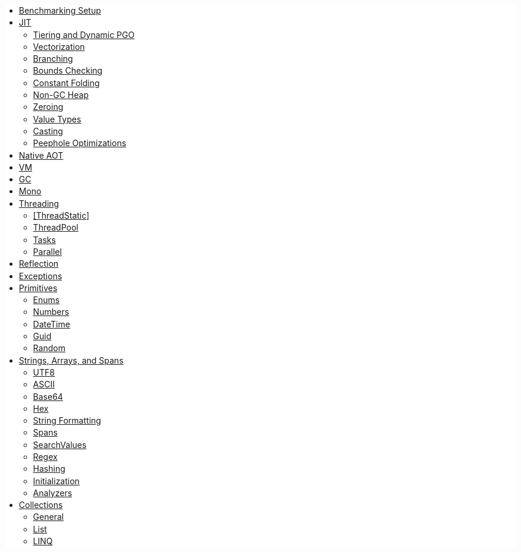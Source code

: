 -   [Benchmarking Setup](https://devblogs.microsoft.com/dotnet/performance-improvements-in-net-8/#benchmarking-setup)
-   [JIT](https://devblogs.microsoft.com/dotnet/performance-improvements-in-net-8/#jit)
    -   [Tiering and Dynamic PGO](https://devblogs.microsoft.com/dotnet/performance-improvements-in-net-8/#tiering-and-dynamic-pgo)
    -   [Vectorization](https://devblogs.microsoft.com/dotnet/performance-improvements-in-net-8/#vectorization)
    -   [Branching](https://devblogs.microsoft.com/dotnet/performance-improvements-in-net-8/#branching)
    -   [Bounds Checking](https://devblogs.microsoft.com/dotnet/performance-improvements-in-net-8/#bounds-checking)
    -   [Constant Folding](https://devblogs.microsoft.com/dotnet/performance-improvements-in-net-8/#constant-folding)
    -   [Non-GC Heap](https://devblogs.microsoft.com/dotnet/performance-improvements-in-net-8/#non-gc-heap)
    -   [Zeroing](https://devblogs.microsoft.com/dotnet/performance-improvements-in-net-8/#zeroing)
    -   [Value Types](https://devblogs.microsoft.com/dotnet/performance-improvements-in-net-8/#value-types)
    -   [Casting](https://devblogs.microsoft.com/dotnet/performance-improvements-in-net-8/#casting)
    -   [Peephole Optimizations](https://devblogs.microsoft.com/dotnet/performance-improvements-in-net-8/#peephole-optimizations)
-   [Native AOT](https://devblogs.microsoft.com/dotnet/performance-improvements-in-net-8/#native-aot)
-   [VM](https://devblogs.microsoft.com/dotnet/performance-improvements-in-net-8/#vm)
-   [GC](https://devblogs.microsoft.com/dotnet/performance-improvements-in-net-8/#gc)
-   [Mono](https://devblogs.microsoft.com/dotnet/performance-improvements-in-net-8/#mono)
-   [Threading](https://devblogs.microsoft.com/dotnet/performance-improvements-in-net-8/#threading)
    -   [\[ThreadStatic\]](https://devblogs.microsoft.com/dotnet/performance-improvements-in-net-8/#threadstatic)
    -   [ThreadPool](https://devblogs.microsoft.com/dotnet/performance-improvements-in-net-8/#threadpool)
    -   [Tasks](https://devblogs.microsoft.com/dotnet/performance-improvements-in-net-8/#tasks)
    -   [Parallel](https://devblogs.microsoft.com/dotnet/performance-improvements-in-net-8/#parallel)
-   [Reflection](https://devblogs.microsoft.com/dotnet/performance-improvements-in-net-8/#reflection)
-   [Exceptions](https://devblogs.microsoft.com/dotnet/performance-improvements-in-net-8/#exceptions)
-   [Primitives](https://devblogs.microsoft.com/dotnet/performance-improvements-in-net-8/#primitives)
    -   [Enums](https://devblogs.microsoft.com/dotnet/performance-improvements-in-net-8/#enums)
    -   [Numbers](https://devblogs.microsoft.com/dotnet/performance-improvements-in-net-8/#numbers)
    -   [DateTime](https://devblogs.microsoft.com/dotnet/performance-improvements-in-net-8/#datetime)
    -   [Guid](https://devblogs.microsoft.com/dotnet/performance-improvements-in-net-8/#guid)
    -   [Random](https://devblogs.microsoft.com/dotnet/performance-improvements-in-net-8/#random)
-   [Strings, Arrays, and Spans](https://devblogs.microsoft.com/dotnet/performance-improvements-in-net-8/#strings-arrays-and-spans)
    -   [UTF8](https://devblogs.microsoft.com/dotnet/performance-improvements-in-net-8/#utf8)
    -   [ASCII](https://devblogs.microsoft.com/dotnet/performance-improvements-in-net-8/#ascii)
    -   [Base64](https://devblogs.microsoft.com/dotnet/performance-improvements-in-net-8/#base64)
    -   [Hex](https://devblogs.microsoft.com/dotnet/performance-improvements-in-net-8/#hex)
    -   [String Formatting](https://devblogs.microsoft.com/dotnet/performance-improvements-in-net-8/#string-formatting)
    -   [Spans](https://devblogs.microsoft.com/dotnet/performance-improvements-in-net-8/#spans)
    -   [SearchValues](https://devblogs.microsoft.com/dotnet/performance-improvements-in-net-8/#searchvalues)
    -   [Regex](https://devblogs.microsoft.com/dotnet/performance-improvements-in-net-8/#regex)
    -   [Hashing](https://devblogs.microsoft.com/dotnet/performance-improvements-in-net-8/#hashing)
    -   [Initialization](https://devblogs.microsoft.com/dotnet/performance-improvements-in-net-8/#initialization)
    -   [Analyzers](https://devblogs.microsoft.com/dotnet/performance-improvements-in-net-8/#analyzers)
-   [Collections](https://devblogs.microsoft.com/dotnet/performance-improvements-in-net-8/#collections)
    -   [General](https://devblogs.microsoft.com/dotnet/performance-improvements-in-net-8/#general)
    -   [List](https://devblogs.microsoft.com/dotnet/performance-improvements-in-net-8/#list)
    -   [LINQ](https://devblogs.microsoft.com/dotnet/performance-improvements-in-net-8/#linq)